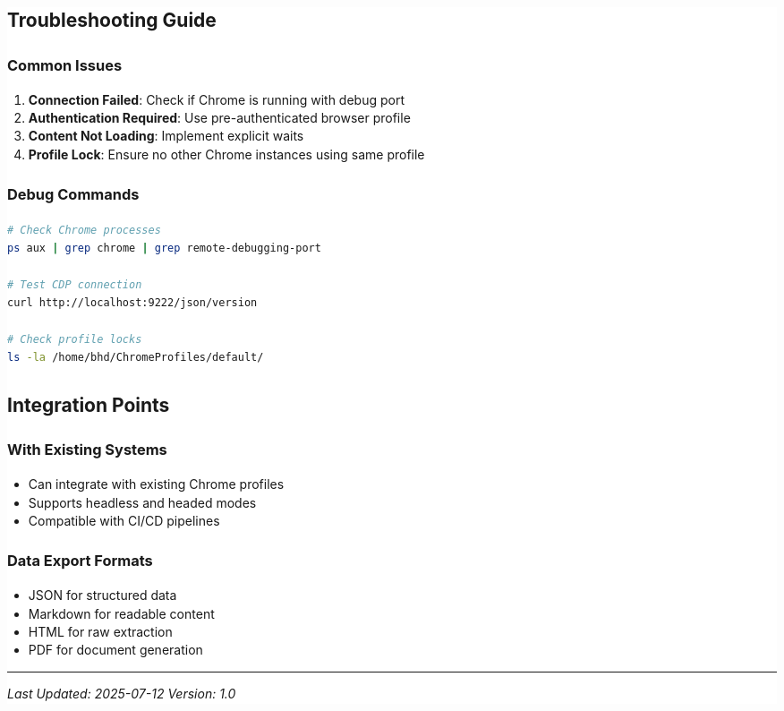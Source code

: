 ## Troubleshooting Guide

### Common Issues
1. **Connection Failed**: Check if Chrome is running with debug port
2. **Authentication Required**: Use pre-authenticated browser profile
3. **Content Not Loading**: Implement explicit waits
4. **Profile Lock**: Ensure no other Chrome instances using same profile

### Debug Commands
```bash
# Check Chrome processes
ps aux | grep chrome | grep remote-debugging-port

# Test CDP connection
curl http://localhost:9222/json/version

# Check profile locks
ls -la /home/bhd/ChromeProfiles/default/
```

## Integration Points

### With Existing Systems
- Can integrate with existing Chrome profiles
- Supports headless and headed modes
- Compatible with CI/CD pipelines

### Data Export Formats
- JSON for structured data
- Markdown for readable content
- HTML for raw extraction
- PDF for document generation

---

*Last Updated: 2025-07-12*
*Version: 1.0*

